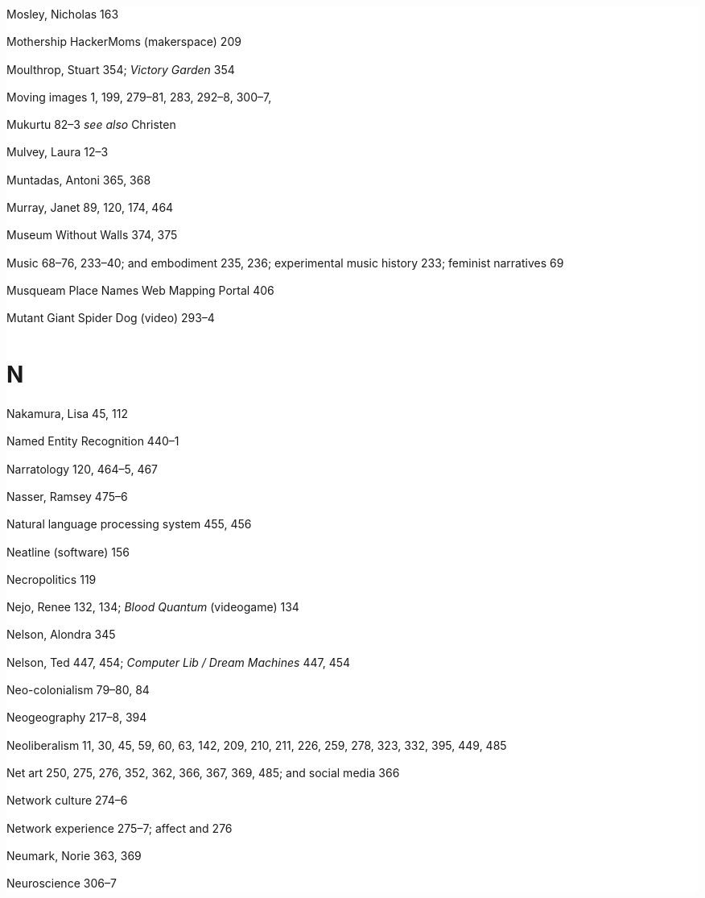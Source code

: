 Mosley, Nicholas 163

Mothership HackerMoms (makerspace) 209

Moulthrop, Stuart 354; *Victory Garden* 354

Moving images 1, 199, 279–81, 283, 292–8, 300–7,

Mukurtu 82–3 *see also* Christen

Mulvey, Laura 12–3

Muntadas, Antoni 365, 368

Murray, Janet 89, 120, 174, 464

Museum Without Walls 374, 375

Music 68–76, 233–40; and embodiment 235, 236; experimental music history 233; feminist narratives 69

Musqueam Place Names Web Mapping Portal 406

Mutant Giant Spider Dog (video) 293–4

# N 

Nakamura, Lisa 45, 112

Named Entity Recognition 440–1

Narratology 120, 464–5, 467

Nasser, Ramsey 475–6

Natural language processing system 455, 456

Neatline (software) 156

Necropolitics 119

Nejo, Renee 132, 134; *Blood Quantum* (videogame) 134

Nelson, Alondra 345

Nelson, Ted 447, 454; *Computer Lib / Dream Machines* 447, 454

Neo-colonialism 79–80, 84

Neogeography 217–8, 394

Neoliberalism 11, 30, 45, 59, 60, 63, 142, 209, 210, 211, 226, 259, 278, 323, 332, 395, 449, 485

Net art 250, 275, 276, 352, 362, 366, 367, 369, 485; and social media 366

Network culture 274–6

Network experience 275–7; affect and 276

Neumark, Norie 363, 369

Neuroscience 306–7
